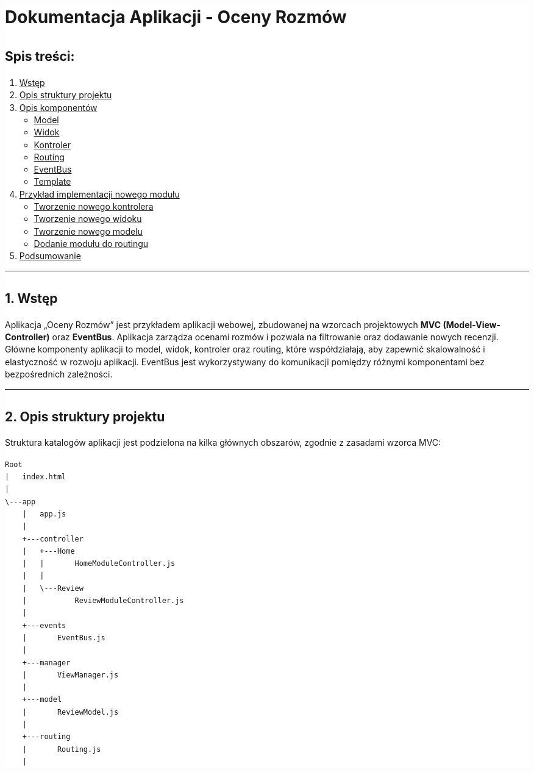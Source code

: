 # Dokumentacja Aplikacji - Oceny Rozmów

## Spis treści:
1. [Wstęp](#wstęp)
2. [Opis struktury projektu](#opis-struktury-projektu)
3. [Opis komponentów](#opis-komponentów)
   - [Model](#model)
   - [Widok](#widok)
   - [Kontroler](#kontroler)
   - [Routing](#routing)
   - [EventBus](#eventbus)
   - [Template](#template)
4. [Przykład implementacji nowego modułu](#przykład-implementacji-nowego-modułu)
   - [Tworzenie nowego kontrolera](#tworzenie-nowego-kontrolera)
   - [Tworzenie nowego widoku](#tworzenie-nowego-widoku)
   - [Tworzenie nowego modelu](#tworzenie-nowego-modelu)
   - [Dodanie modułu do routingu](#dodanie-modułu-do-routingu)
5. [Podsumowanie](#podsumowanie)

---

## 1. Wstęp

Aplikacja „Oceny Rozmów” jest przykładem aplikacji webowej, zbudowanej na wzorcach projektowych **MVC (Model-View-Controller)** oraz **EventBus**. Aplikacja zarządza ocenami rozmów i pozwala na filtrowanie oraz dodawanie nowych recenzji. Główne komponenty aplikacji to model, widok, kontroler oraz routing, które współdziałają, aby zapewnić skalowalność i elastyczność w rozwoju aplikacji. EventBus jest wykorzystywany do komunikacji pomiędzy różnymi komponentami bez bezpośrednich zależności.

---

## 2. Opis struktury projektu

Struktura katalogów aplikacji jest podzielona na kilka głównych obszarów, zgodnie z zasadami wzorca MVC:

```
Root
|   index.html
|
\---app
    |   app.js
    |
    +---controller
    |   +---Home
    |   |       HomeModuleController.js
    |   |
    |   \---Review
    |           ReviewModuleController.js
    |
    +---events
    |       EventBus.js
    |
    +---manager
    |       ViewManager.js
    |
    +---model
    |       ReviewModel.js
    |
    +---routing
    |       Routing.js
    |
```